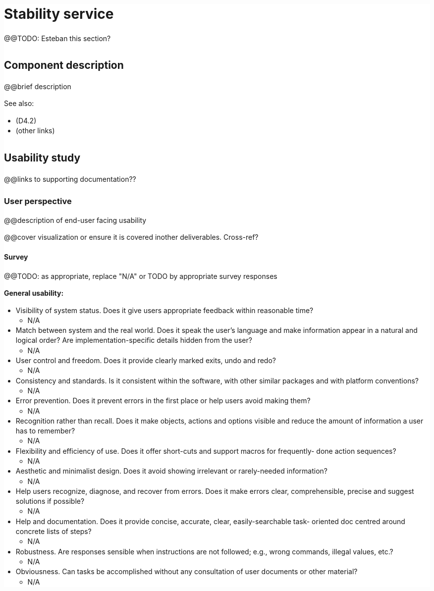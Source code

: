 

# Stability service

@@TODO: Esteban this section?


## Component description

@@brief description

See also:
* (D4.2)
* (other links)


## Usability study

@@links to supporting documentation??


### User perspective

@@description of end-user facing usability

@@cover visualization or ensure it is covered inother deliverables.  Cross-ref?


#### Survey

@@TODO: as appropriate, replace "N/A" or TODO by appropriate survey responses

**General usability:**

* Visibility of system status. Does it give users appropriate feedback within reasonable time?
  * N/A
* Match between system and the real world. Does it speak the user’s language and make information appear in a natural and logical order? Are implementation-specific details hidden from the user?
  * N/A
* User control and freedom. Does it provide clearly marked exits, undo and redo?
  * N/A
* Consistency and standards. Is it consistent within the software, with other similar packages and with platform conventions?
  * N/A
* Error prevention. Does it prevent errors in the first place or help users avoid making them?
  * N/A
* Recognition rather than recall. Does it make objects, actions and options visible and reduce the amount of information a user has to remember?
  * N/A
* Flexibility and efficiency of use. Does it offer short-cuts and support macros for frequently- done action sequences?
  * N/A
* Aesthetic and minimalist design. Does it avoid showing irrelevant or rarely-needed information?
  * N/A
* Help users recognize, diagnose, and recover from errors. Does it make errors clear, comprehensible, precise and suggest solutions if possible?
  * N/A
* Help and documentation. Does it provide concise, accurate, clear, easily-searchable task- oriented doc centred around concrete lists of steps?
  * N/A
* Robustness.  Are responses sensible when instructions are not followed; e.g., wrong commands, illegal values, etc.?
  * N/A
* Obviousness. Can tasks be accomplished without any consultation of user documents or other material?
  * N/A
